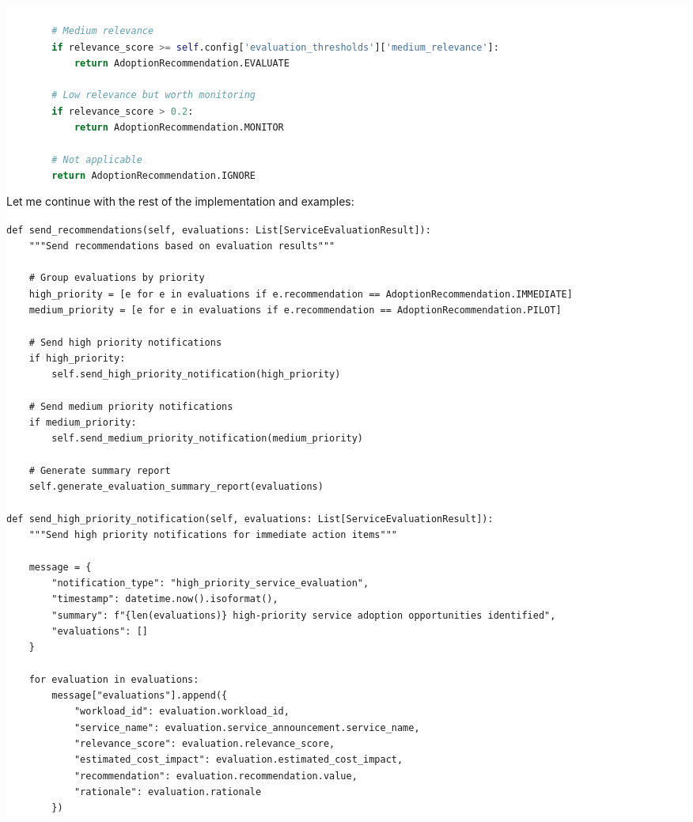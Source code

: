 ```python
        
        # Medium relevance
        if relevance_score >= self.config['evaluation_thresholds']['medium_relevance']:
            return AdoptionRecommendation.EVALUATE
        
        # Low relevance but worth monitoring
        if relevance_score > 0.2:
            return AdoptionRecommendation.MONITOR
        
        # Not applicable
        return AdoptionRecommendation.IGNORE
```

Let me continue with the rest of the implementation and examples:
    
    def send_recommendations(self, evaluations: List[ServiceEvaluationResult]):
        """Send recommendations based on evaluation results"""
        
        # Group evaluations by priority
        high_priority = [e for e in evaluations if e.recommendation == AdoptionRecommendation.IMMEDIATE]
        medium_priority = [e for e in evaluations if e.recommendation == AdoptionRecommendation.PILOT]
        
        # Send high priority notifications
        if high_priority:
            self.send_high_priority_notification(high_priority)
        
        # Send medium priority notifications
        if medium_priority:
            self.send_medium_priority_notification(medium_priority)
        
        # Generate summary report
        self.generate_evaluation_summary_report(evaluations)
    
    def send_high_priority_notification(self, evaluations: List[ServiceEvaluationResult]):
        """Send high priority notifications for immediate action items"""
        
        message = {
            "notification_type": "high_priority_service_evaluation",
            "timestamp": datetime.now().isoformat(),
            "summary": f"{len(evaluations)} high-priority service adoption opportunities identified",
            "evaluations": []
        }
        
        for evaluation in evaluations:
            message["evaluations"].append({
                "workload_id": evaluation.workload_id,
                "service_name": evaluation.service_announcement.service_name,
                "relevance_score": evaluation.relevance_score,
                "estimated_cost_impact": evaluation.estimated_cost_impact,
                "recommendation": evaluation.recommendation.value,
                "rationale": evaluation.rationale
            })
        